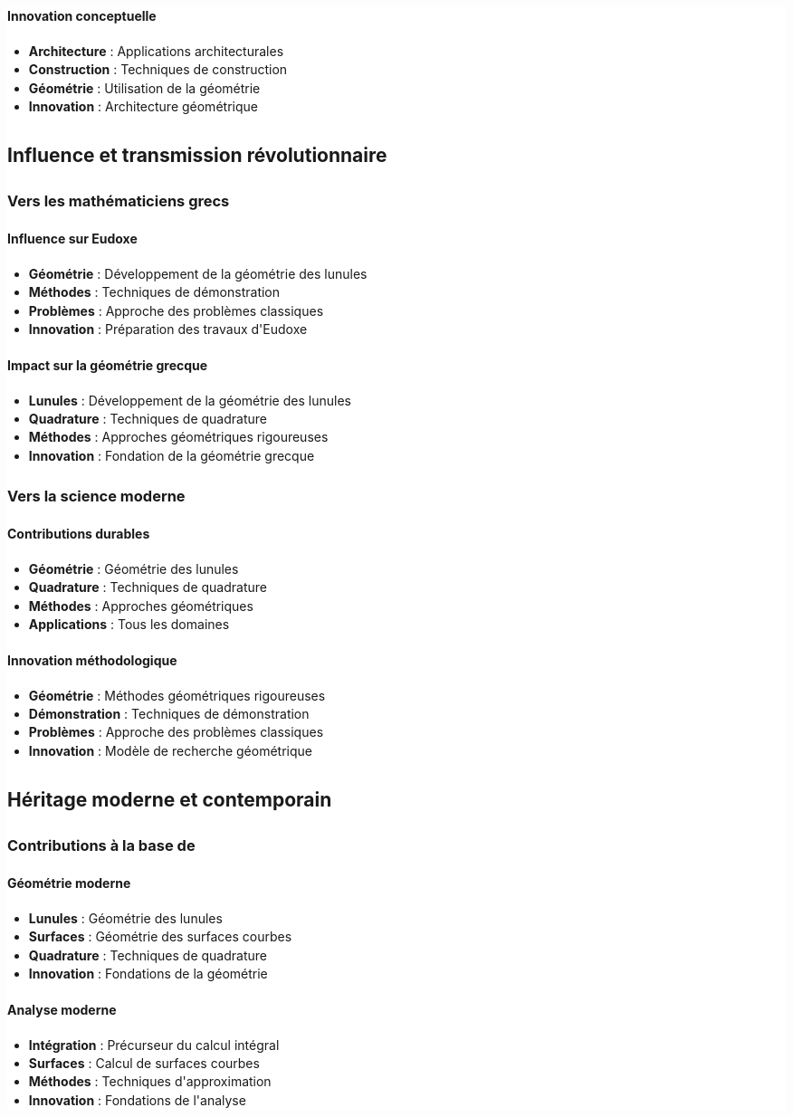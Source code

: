 #### **Innovation conceptuelle**
- **Architecture** : Applications architecturales
- **Construction** : Techniques de construction
- **Géométrie** : Utilisation de la géométrie
- **Innovation** : Architecture géométrique

## Influence et transmission révolutionnaire

### **Vers les mathématiciens grecs**

#### **Influence sur Eudoxe**
- **Géométrie** : Développement de la géométrie des lunules
- **Méthodes** : Techniques de démonstration
- **Problèmes** : Approche des problèmes classiques
- **Innovation** : Préparation des travaux d'Eudoxe

#### **Impact sur la géométrie grecque**
- **Lunules** : Développement de la géométrie des lunules
- **Quadrature** : Techniques de quadrature
- **Méthodes** : Approches géométriques rigoureuses
- **Innovation** : Fondation de la géométrie grecque

### **Vers la science moderne**

#### **Contributions durables**
- **Géométrie** : Géométrie des lunules
- **Quadrature** : Techniques de quadrature
- **Méthodes** : Approches géométriques
- **Applications** : Tous les domaines

#### **Innovation méthodologique**
- **Géométrie** : Méthodes géométriques rigoureuses
- **Démonstration** : Techniques de démonstration
- **Problèmes** : Approche des problèmes classiques
- **Innovation** : Modèle de recherche géométrique

## Héritage moderne et contemporain

### **Contributions à la base de**

#### **Géométrie moderne**
- **Lunules** : Géométrie des lunules
- **Surfaces** : Géométrie des surfaces courbes
- **Quadrature** : Techniques de quadrature
- **Innovation** : Fondations de la géométrie

#### **Analyse moderne**
- **Intégration** : Précurseur du calcul intégral
- **Surfaces** : Calcul de surfaces courbes
- **Méthodes** : Techniques d'approximation
- **Innovation** : Fondations de l'analyse
